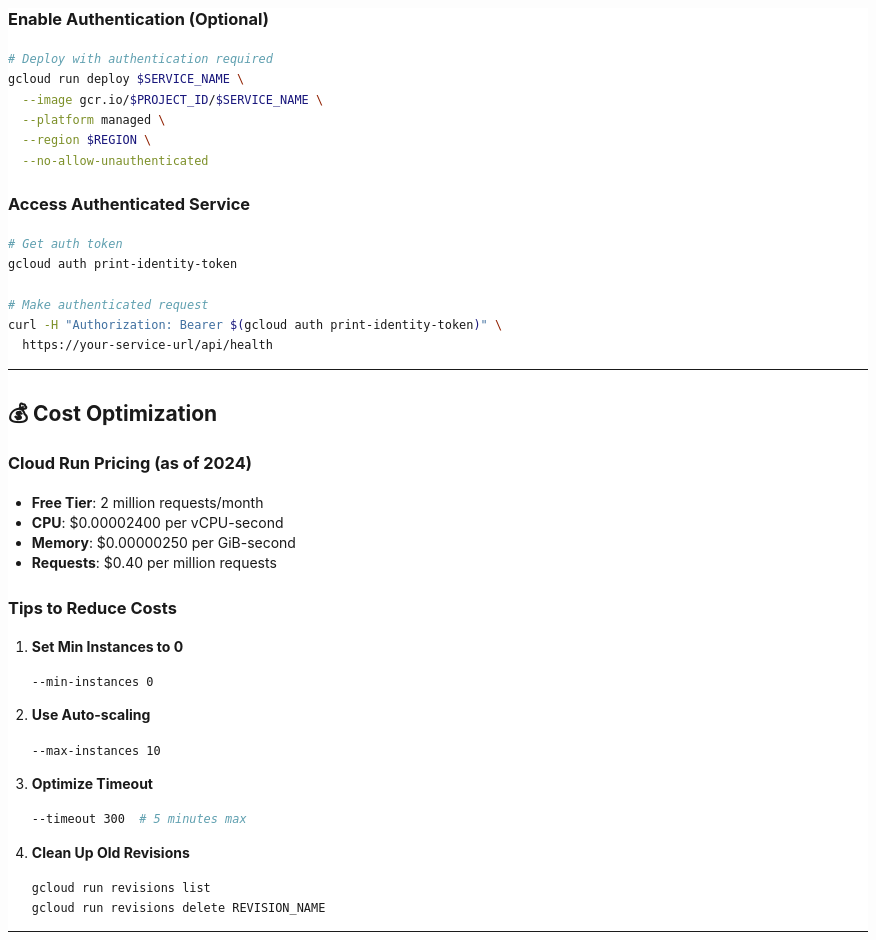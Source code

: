 ### Enable Authentication (Optional)

```bash
# Deploy with authentication required
gcloud run deploy $SERVICE_NAME \
  --image gcr.io/$PROJECT_ID/$SERVICE_NAME \
  --platform managed \
  --region $REGION \
  --no-allow-unauthenticated
```

### Access Authenticated Service

```bash
# Get auth token
gcloud auth print-identity-token

# Make authenticated request
curl -H "Authorization: Bearer $(gcloud auth print-identity-token)" \
  https://your-service-url/api/health
```

---

## 💰 Cost Optimization

### Cloud Run Pricing (as of 2024)

- **Free Tier**: 2 million requests/month
- **CPU**: $0.00002400 per vCPU-second
- **Memory**: $0.00000250 per GiB-second
- **Requests**: $0.40 per million requests

### Tips to Reduce Costs

1. **Set Min Instances to 0**
   ```bash
   --min-instances 0
   ```

2. **Use Auto-scaling**
   ```bash
   --max-instances 10
   ```

3. **Optimize Timeout**
   ```bash
   --timeout 300  # 5 minutes max
   ```

4. **Clean Up Old Revisions**
   ```bash
   gcloud run revisions list
   gcloud run revisions delete REVISION_NAME
   ```

---